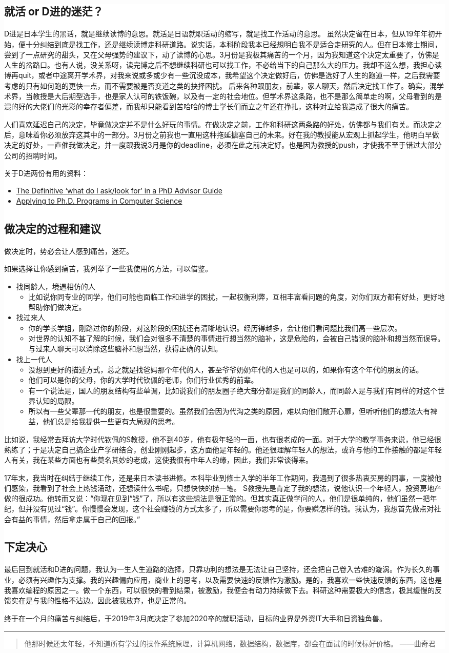 ## 就活 or D进的迷茫？

D进是日本学生的黑话，就是继续读博的意思。就活是日语就职活动的缩写，就是找工作活动的意思。 虽然决定留在日本，但从19年年初开始，便十分纠结到底是找工作，还是继续读博走科研道路。说实话，本科阶段我本已经想明白我不是适合走研究的人。但在日本修士期间，尝到了一点研究的甜头，又在父母强势的建议下，动了读博的心思。3月份是我极其痛苦的一个月，因为我知道这个决定太重要了，仿佛是人生的岔路口。也有人说，没关系呀，读完博之后不想继续科研也可以找工作，不必给当下的自己那么大的压力。我却不这么想，我担心读博再quit，或者中途离开学术界，对我来说或多或少有一些沉没成本，我希望这个决定做好后，仿佛是选好了人生的跑道一样，之后我需要考虑的只有如何跑的更快一点，而不需要被是否变道之类的抉择困扰。 后来各种跟朋友，前辈，家人聊天，然后决定找工作了。确实，混学术界，当教授是大后期型选手，也是家人认可的铁饭碗，以及有一定的社会地位。但学术界这条路，也不是那么简单走的啊，父母看到的是混的好的大佬们的光彩的幸存者偏差，而我却只能看到苦哈哈的博士学长们而立之年还在挣扎，这种对立给我造成了很大的痛苦。

人们喜欢延迟自己的决定，毕竟做决定并不是什么好玩的事情。在做决定之前，工作和科研这两条路的好处，仿佛都与我们有关。而决定之后，意味着你必须放弃这其中的一部分。3月份之前我也一直用这种拖延搪塞自己的未来。好在我的教授能从宏观上抓起学生，他明白早做决定的好处，一直催我做决定，并一度跟我说3月是你的deadline，必须在此之前决定好。也是因为教授的push，才使我不至于错过大部分公司的招聘时间。

关于D进两份有用的资料：

- [The Definitive ‘what do I ask/look for’ in a PhD Advisor Guide](https://www.cs.columbia.edu/wp-content/uploads/2019/03/Get-Advisor.pdf)
- [Applying to Ph.D. Programs in Computer Science](https://www.cs.cmu.edu/~harchol/gradschooltalk.pdf)

## 做决定的过程和建议

做决定时，势必会让人感到痛苦，迷茫。

如果选择让你感到痛苦，我列举了一些我使用的方法，可以借鉴。

- 找同龄人，境遇相仿的人
  - 比如说你同专业的同学，他们可能也面临工作和进学的困扰，一起权衡利弊，互相丰富看问题的角度，对你们双方都有好处，更好地帮助你们做决定。
- 找过来人
  - 你的学长学姐，刚路过你的阶段，对这阶段的困扰还有清晰地认识。经历得越多，会让他们看问题比我们高一些层次。
  - 对世界的认知不甚了解的时候，我们会对很多不清楚的事情进行想当然的脑补，这是危险的，会被自己错误的脑补和想当然而误导。与过来人聊天可以消除这些脑补和想当然，获得正确的认知。
- 找上一代人
  - 没想到更好的描述方式，总之就是找爸妈那个年代的人，甚至爷爷奶奶年代的人也是可以的，如果你有这个年代的朋友的话。
  - 他们可以是你的父母，你的大学时代钦佩的老师，你们行业优秀的前辈。
  - 有一个说法是，国人的朋友结构有些单调，比如说我们的朋友圈子绝大部分都是我们的同龄人，而同龄人是与我们有同样的对这个世界认知的局限。
  - 所以有一些父辈那一代的朋友，也是很重要的。虽然我们会因为代沟之类的原因，难以向他们敞开心扉，但听听他们的想法大有裨益，他们总是给我提供一些更有大局观的思考。

比如说，我经常去拜访大学时代钦佩的S教授，他不到40岁，他有极年轻的一面，也有很老成的一面。对于大学的教学事务来说，他已经很熟练了；于是决定自己搞企业产学研结合，创业刚刚起步，这方面他是年轻的。他还很理解年轻人的想法，或许与他的工作接触的都是年轻人有关，我在某些方面也有些莫名其妙的老成，这使我很有中年人的缘，因此，我们非常谈得来。

17年末，我当时在纠结于继续工作，还是来日本读书进修。本科毕业到修士入学的半年工作期间，我遇到了很多热衷买房的同事，一度被他们感染，我看到了社会上热钱涌动，还想读什么书呢，只想快快的捞一笔。 S教授先是肯定了我的想法，说他认识一个年轻人，投资房地产做的很成功。他转而又说：“你现在见到“钱”了，所以有这些想法是很正常的。但其实真正做学问的人，他们是很单纯的，他们虽然一把年纪，但并没有见过“钱”。你慢慢会发现，这个社会赚钱的方式太多了，所以需要你思考的是，你要赚怎样的钱。我认为，我想首先做点对社会有益的事情，然后拿走属于自己的回报。”

## 下定决心

最后回到就活和D进的问题，我认为一生人生道路的选择，只靠功利的想法是无法让自己坚持，还会把自己卷入苦难的漩涡。作为长久的事业，必须有兴趣作为支撑。我的兴趣偏向应用，商业上的思考，以及需要快速的反馈作为激励。是的，我喜欢一些快速反馈的东西，这也是我喜欢编程的原因之一。做一个东西，可以很快的看到结果，被激励，我便会有动力持续做下去。科研这种需要极大的信念，极其缓慢的反馈实在是与我的性格不沾边。因此被我放弃，也是正常的。

终于在一个月的痛苦与纠结后，于2019年3月底决定了参加2020卒的就职活动，目标的业界是外资IT大手和日资独角兽。



---

> 他那时候还太年轻，不知道所有学过的操作系统原理，计算机网络，数据结构，数据库，都会在面试的时候标好价格。 ——曲奇君
